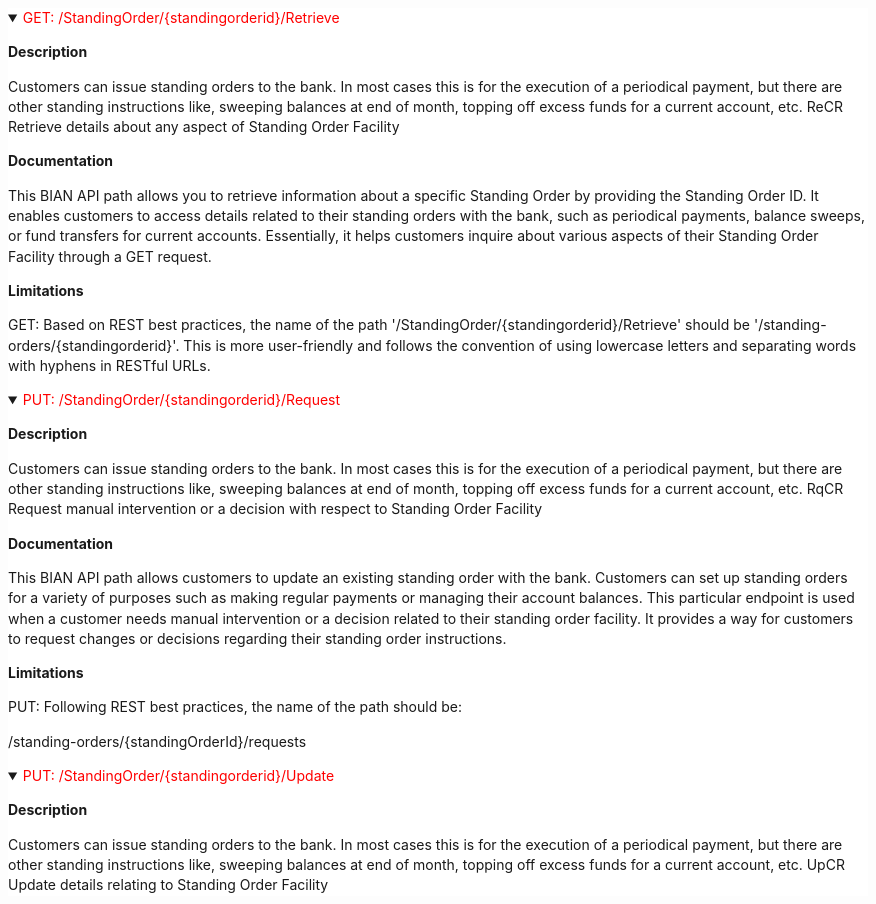 </details>

<details open>
  <summary><span style='color:red;'>GET: /StandingOrder/{standingorderid}/Retrieve</span></summary>

  **Description**

  Customers can issue standing orders to the bank. In most cases this is for the execution of a periodical payment, but there are other standing instructions like, sweeping balances at end of month, topping off excess funds for a current account, etc.  ReCR Retrieve details about any aspect of Standing Order Facility

  **Documentation**

  This BIAN API path allows you to retrieve information about a specific Standing Order by providing the Standing Order ID. It enables customers to access details related to their standing orders with the bank, such as periodical payments, balance sweeps, or fund transfers for current accounts. Essentially, it helps customers inquire about various aspects of their Standing Order Facility through a GET request.

  **Limitations**

  GET: Based on REST best practices, the name of the path '/StandingOrder/{standingorderid}/Retrieve' should be '/standing-orders/{standingorderid}'. This is more user-friendly and follows the convention of using lowercase letters and separating words with hyphens in RESTful URLs.

</details>

<details open>
  <summary><span style='color:red;'>PUT: /StandingOrder/{standingorderid}/Request</span></summary>

  **Description**

  Customers can issue standing orders to the bank. In most cases this is for the execution of a periodical payment, but there are other standing instructions like, sweeping balances at end of month, topping off excess funds for a current account, etc.  RqCR Request manual intervention or a decision with respect to Standing Order Facility

  **Documentation**

  This BIAN API path allows customers to update an existing standing order with the bank. Customers can set up standing orders for a variety of purposes such as making regular payments or managing their account balances. This particular endpoint is used when a customer needs manual intervention or a decision related to their standing order facility. It provides a way for customers to request changes or decisions regarding their standing order instructions.

  **Limitations**

  PUT: Following REST best practices, the name of the path should be:

/standing-orders/{standingOrderId}/requests

</details>

<details open>
  <summary><span style='color:red;'>PUT: /StandingOrder/{standingorderid}/Update</span></summary>

  **Description**

  Customers can issue standing orders to the bank. In most cases this is for the execution of a periodical payment, but there are other standing instructions like, sweeping balances at end of month, topping off excess funds for a current account, etc.  UpCR Update details relating to Standing Order Facility

